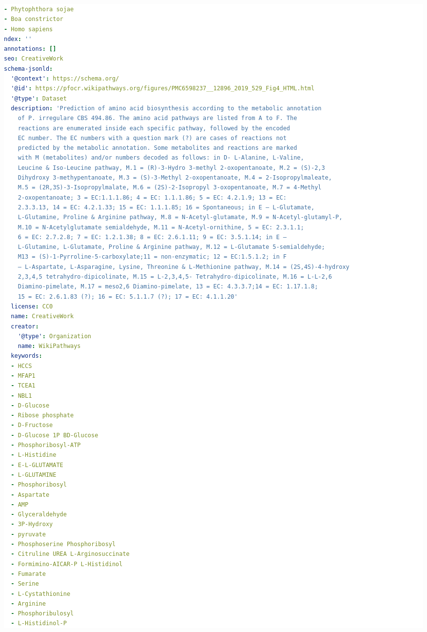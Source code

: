 ```yaml
- Phytophthora sojae
- Boa constrictor
- Homo sapiens
ndex: ''
annotations: []
seo: CreativeWork
schema-jsonld:
  '@context': https://schema.org/
  '@id': https://pfocr.wikipathways.org/figures/PMC6598237__12896_2019_529_Fig4_HTML.html
  '@type': Dataset
  description: 'Prediction of amino acid biosynthesis according to the metabolic annotation
    of P. irregulare CBS 494.86. The amino acid pathways are listed from A to F. The
    reactions are enumerated inside each specific pathway, followed by the encoded
    EC number. The EC numbers with a question mark (?) are cases of reactions not
    predicted by the metabolic annotation. Some metabolites and reactions are marked
    with M (metabolites) and/or numbers decoded as follows: in D- L-Alanine, L-Valine,
    Leucine & Iso-Leucine pathway, M.1 = (R)-3-Hydro 3-methyl 2-oxopentanoate, M.2 = (S)-2,3
    Dihydroxy 3-methypentanoate, M.3 = (S)-3-Methyl 2-oxopentanoate, M.4 = 2-Isopropylmaleate,
    M.5 = (2R,3S)-3-Isopropylmalate, M.6 = (2S)-2-Isopropyl 3-oxopentanoate, M.7 = 4-Methyl
    2-oxopentanoate; 3 = EC:1.1.1.86; 4 = EC: 1.1.1.86; 5 = EC: 4.2.1.9; 13 = EC:
    2.3.3.13, 14 = EC: 4.2.1.33; 15 = EC: 1.1.1.85; 16 = Spontaneous; in E – L-Glutamate,
    L-Glutamine, Proline & Arginine pathway, M.8 = N-Acetyl-glutamate, M.9 = N-Acetyl-glutamyl-P,
    M.10 = N-Acetylglutamate semialdehyde, M.11 = N-Acetyl-ornithine, 5 = EC: 2.3.1.1;
    6 = EC: 2.7.2.8; 7 = EC: 1.2.1.38; 8 = EC: 2.6.1.11; 9 = EC: 3.5.1.14; in E –
    L-Glutamine, L-Glutamate, Proline & Arginine pathway, M.12 = L-Glutamate 5-semialdehyde;
    M13 = (S)-1-Pyrroline-5-carboxylate;11 = non-enzymatic; 12 = EC:1.5.1.2; in F
    – L-Aspartate, L-Asparagine, Lysine, Threonine & L-Methionine pathway, M.14 = (2S,4S)-4-hydroxy
    2,3,4,5 tetrahydro-dipicolinate, M.15 = L-2,3,4,5- Tetrahydro-dipicolinate, M.16 = L-L-2,6
    Diamino-pimelate, M.17 = meso2,6 Diamino-pimelate, 13 = EC: 4.3.3.7;14 = EC: 1.17.1.8;
    15 = EC: 2.6.1.83 (?); 16 = EC: 5.1.1.7 (?); 17 = EC: 4.1.1.20'
  license: CC0
  name: CreativeWork
  creator:
    '@type': Organization
    name: WikiPathways
  keywords:
  - HCCS
  - MFAP1
  - TCEA1
  - NBL1
  - D-Glucose
  - Ribose phosphate
  - D-Fructose
  - D-Glucose 1P BD-Glucose
  - Phosphoribosyl-ATP
  - L-Histidine
  - E-L-GLUTAMATE
  - L-GLUTAMINE
  - Phosphoribosyl
  - Aspartate
  - AMP
  - Glyceraldehyde
  - 3P-Hydroxy
  - pyruvate
  - Phosphoserine Phosphoribosyl
  - Citruline UREA L-Arginosuccinate
  - Formimino-AICAR-P L-Histidinol
  - Fumarate
  - Serine
  - L-Cystathionine
  - Arginine
  - Phosphoribulosyl
  - L-Histidinol-P
```